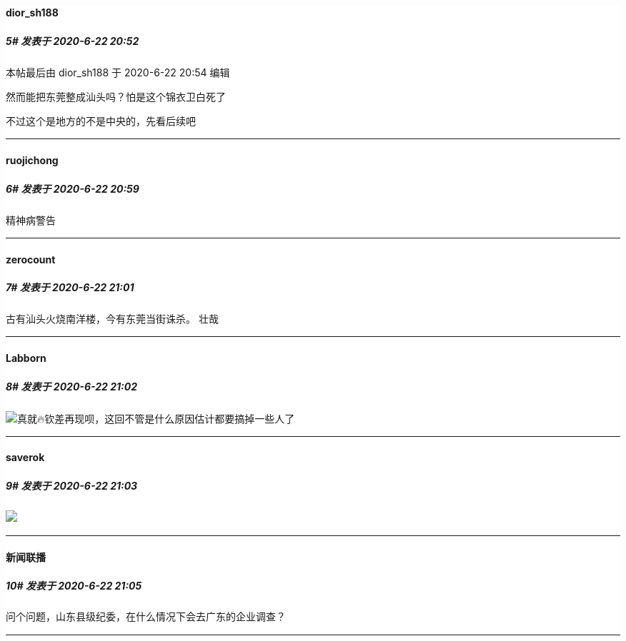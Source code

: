 ####  dior_sh188  
##### 5#       发表于 2020-6-22 20:52


 本帖最后由 dior_sh188 于 2020-6-22 20:54 编辑 

然而能把东莞整成汕头吗？怕是这个锦衣卫白死了


不过这个是地方的不是中央的，先看后续吧


-----

####  ruojichong  
##### 6#       发表于 2020-6-22 20:59


精神病警告


-----

####  zerocount  
##### 7#       发表于 2020-6-22 21:01


古有汕头火烧南洋楼，今有东莞当街诛杀。
壮哉 


-----

####  Labborn  
##### 8#       发表于 2020-6-22 21:02


<img src="https://static.saraba1st.com/image/smiley/face2017/065.png" referrerpolicy="no-referrer">真就🔥钦差再现呗，这回不管是什么原因估计都要搞掉一些人了


-----

####  saverok  
##### 9#       发表于 2020-6-22 21:03


<img src="https://static.saraba1st.com/image/smiley/face2017/067.png" referrerpolicy="no-referrer">


-----

####  新闻联播  
##### 10#       发表于 2020-6-22 21:05


问个问题，山东县级纪委，在什么情况下会去广东的企业调查？


-----
